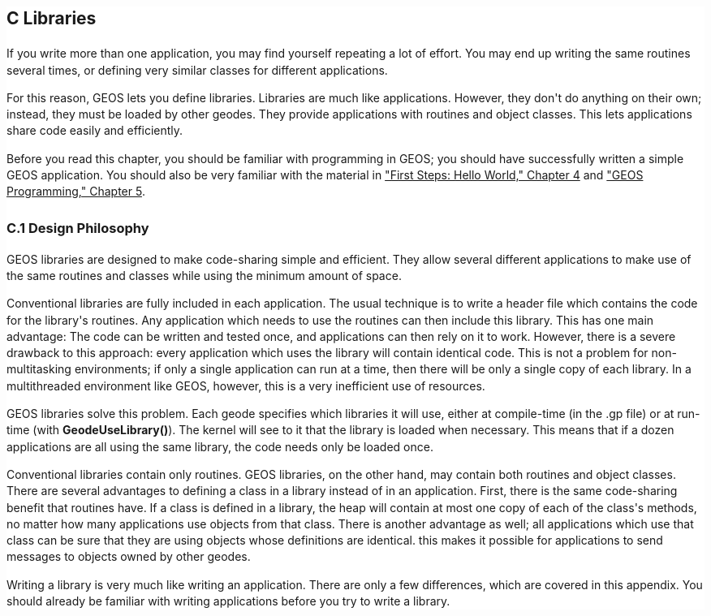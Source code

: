 ## C Libraries

If you write more than one application, you may find yourself repeating a 
lot of effort. You may end up writing the same routines several times, or 
defining very similar classes for different applications. 

For this reason, GEOS lets you define libraries. Libraries are much like 
applications. However, they don't do anything on their own; instead, they 
must be loaded by other geodes. They provide applications with routines 
and object classes. This lets applications share code easily and efficiently.

Before you read this chapter, you should be familiar with programming in 
GEOS; you should have successfully written a simple GEOS application. You 
should also be very familiar with the material in ["First Steps: Hello World," 
Chapter 4](cgetsta.md) and ["GEOS Programming," Chapter 5](ccoding.md).

### C.1 Design Philosophy

GEOS libraries are designed to make code-sharing simple and efficient. 
They allow several different applications to make use of the same routines 
and classes while using the minimum amount of space.

Conventional libraries are fully included in each application. The usual 
technique is to write a header file which contains the code for the library's 
routines. Any application which needs to use the routines can then include 
this library. This has one main advantage: The code can be written and 
tested once, and applications can then rely on it to work. However, there is 
a severe drawback to this approach: every application which uses the 
library will contain identical code. This is not a problem for 
non-multitasking environments; if only a single application can run at a 
time, then there will be only a single copy of each library. In a 
multithreaded environment like GEOS, however, this is a very inefficient 
use of resources.

GEOS libraries solve this problem. Each geode specifies which libraries it 
will use, either at compile-time (in the .gp file) or at run-time (with 
**GeodeUseLibrary()**). The kernel will see to it that the library is loaded 
when necessary. This means that if a dozen applications are all using the 
same library, the code needs only be loaded once.

Conventional libraries contain only routines. GEOS libraries, on the other 
hand, may contain both routines and object classes. There are several 
advantages to defining a class in a library instead of in an application. 
First, there is the same code-sharing benefit that routines have. If a class 
is defined in a library, the heap will contain at most one copy of each of the 
class's methods, no matter how many applications use objects from that 
class. There is another advantage as well; all applications which use that 
class can be sure that they are using objects whose definitions are identical. 
this makes it possible for applications to send messages to objects owned 
by other geodes.

Writing a library is very much like writing an application. There are only 
a few differences, which are covered in this appendix. You should already 
be familiar with writing applications before you try to write a library.
